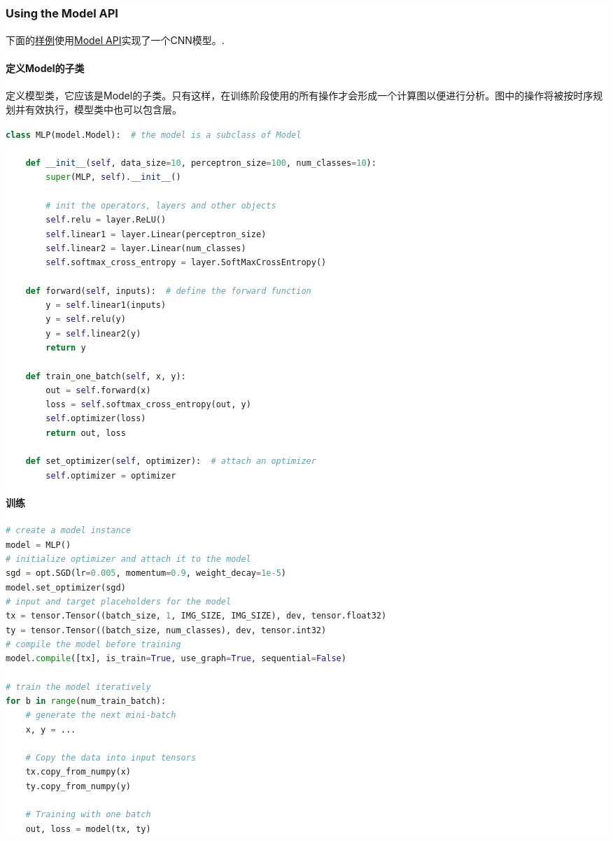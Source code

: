### Using the Model API

下面的[样例](https://github.com/apache/singa/blob/master/examples/cnn/model/cnn.py)使用[Model API](./graph)实现了一个CNN模型。.

#### 定义Model的子类

定义模型类，它应该是Model的子类。只有这样，在训练阶段使用的所有操作才会形成一个计算图以便进行分析。图中的操作将被按时序规划并有效执行，模型类中也可以包含层。

```python
class MLP(model.Model):  # the model is a subclass of Model

    def __init__(self, data_size=10, perceptron_size=100, num_classes=10):
        super(MLP, self).__init__()

        # init the operators, layers and other objects
        self.relu = layer.ReLU()
        self.linear1 = layer.Linear(perceptron_size)
        self.linear2 = layer.Linear(num_classes)
        self.softmax_cross_entropy = layer.SoftMaxCrossEntropy()

    def forward(self, inputs):  # define the forward function
        y = self.linear1(inputs)
        y = self.relu(y)
        y = self.linear2(y)
        return y

    def train_one_batch(self, x, y):
        out = self.forward(x)
        loss = self.softmax_cross_entropy(out, y)
        self.optimizer(loss)
        return out, loss

    def set_optimizer(self, optimizer):  # attach an optimizer
        self.optimizer = optimizer
```

#### 训练

```python
# create a model instance
model = MLP()
# initialize optimizer and attach it to the model
sgd = opt.SGD(lr=0.005, momentum=0.9, weight_decay=1e-5)
model.set_optimizer(sgd)
# input and target placeholders for the model
tx = tensor.Tensor((batch_size, 1, IMG_SIZE, IMG_SIZE), dev, tensor.float32)
ty = tensor.Tensor((batch_size, num_classes), dev, tensor.int32)
# compile the model before training
model.compile([tx], is_train=True, use_graph=True, sequential=False)

# train the model iteratively
for b in range(num_train_batch):
    # generate the next mini-batch
    x, y = ...

    # Copy the data into input tensors
    tx.copy_from_numpy(x)
    ty.copy_from_numpy(y)

    # Training with one batch
    out, loss = model(tx, ty)
```
